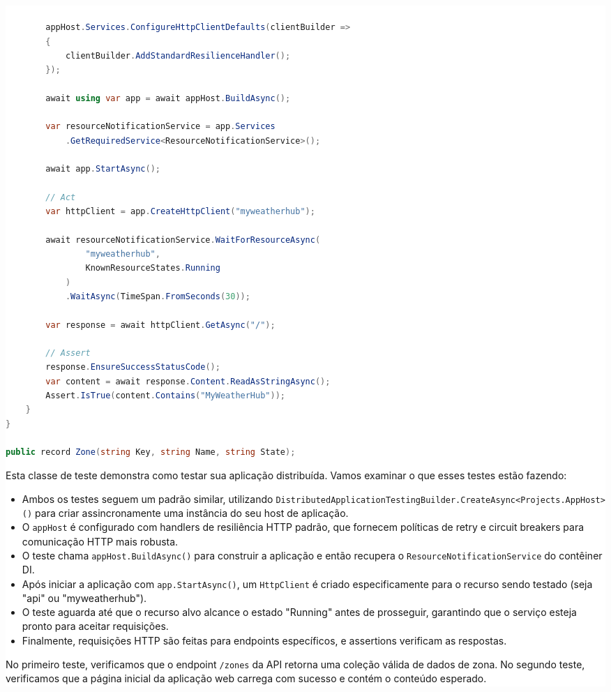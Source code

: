 ```csharp

        appHost.Services.ConfigureHttpClientDefaults(clientBuilder =>
        {
            clientBuilder.AddStandardResilienceHandler();
        });

        await using var app = await appHost.BuildAsync();

        var resourceNotificationService = app.Services
            .GetRequiredService<ResourceNotificationService>();

        await app.StartAsync();

        // Act
        var httpClient = app.CreateHttpClient("myweatherhub");

        await resourceNotificationService.WaitForResourceAsync(
                "myweatherhub",
                KnownResourceStates.Running
            )
            .WaitAsync(TimeSpan.FromSeconds(30));

        var response = await httpClient.GetAsync("/");

        // Assert
        response.EnsureSuccessStatusCode();
        var content = await response.Content.ReadAsStringAsync();
        Assert.IsTrue(content.Contains("MyWeatherHub"));
    }
}

public record Zone(string Key, string Name, string State);
```

Esta classe de teste demonstra como testar sua aplicação distribuída. Vamos examinar o que esses testes estão fazendo:

- Ambos os testes seguem um padrão similar, utilizando `DistributedApplicationTestingBuilder.CreateAsync<Projects.AppHost>()` para criar assincronamente uma instância do seu host de aplicação.
- O `appHost` é configurado com handlers de resiliência HTTP padrão, que fornecem políticas de retry e circuit breakers para comunicação HTTP mais robusta.
- O teste chama `appHost.BuildAsync()` para construir a aplicação e então recupera o `ResourceNotificationService` do contêiner DI.
- Após iniciar a aplicação com `app.StartAsync()`, um `HttpClient` é criado especificamente para o recurso sendo testado (seja "api" ou "myweatherhub").
- O teste aguarda até que o recurso alvo alcance o estado "Running" antes de prosseguir, garantindo que o serviço esteja pronto para aceitar requisições.
- Finalmente, requisições HTTP são feitas para endpoints específicos, e assertions verificam as respostas.

No primeiro teste, verificamos que o endpoint `/zones` da API retorna uma coleção válida de dados de zona. No segundo teste, verificamos que a página inicial da aplicação web carrega com sucesso e contém o conteúdo esperado.
